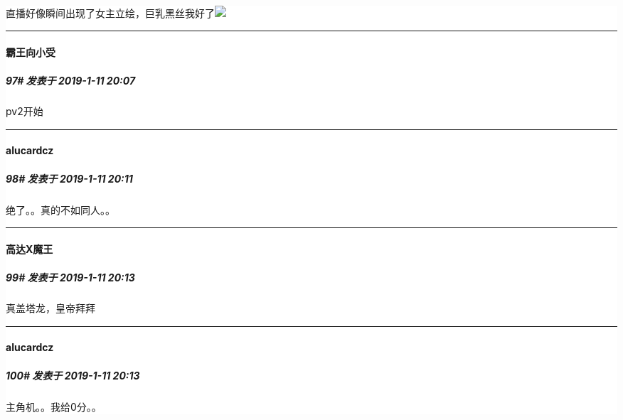 


直播好像瞬间出现了女主立绘，巨乳黑丝我好了<img src="https://static.saraba1st.com/image/smiley/face2017/081.png" referrerpolicy="no-referrer">







*****

####  霸王向小受  
##### 97#       发表于 2019-1-11 20:07




pv2开始







*****

####  alucardcz  
##### 98#       发表于 2019-1-11 20:11




绝了。。真的不如同人。。







*****

####  高达X魔王  
##### 99#       发表于 2019-1-11 20:13




真盖塔龙，皇帝拜拜







*****

####  alucardcz  
##### 100#       发表于 2019-1-11 20:13




主角机。。我给0分。。


